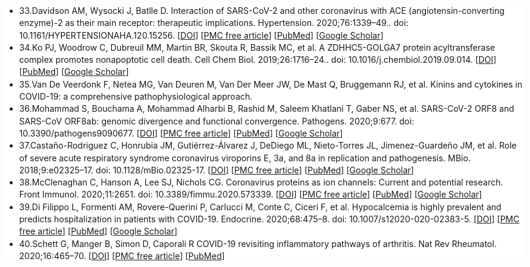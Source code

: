 * 33.Davidson AM, Wysocki J, Batlle D. Interaction of SARS-CoV-2 and other coronavirus with ACE (angiotensin-converting enzyme)-2 as their main receptor: therapeutic implications. Hypertension. 2020;76:1339–49.. doi: 10.1161/HYPERTENSIONAHA.120.15256. [[DOI](https://doi.org/10.1161/HYPERTENSIONAHA.120.15256)] [[PMC free article](/articles/PMC7480804/)] [[PubMed](https://pubmed.ncbi.nlm.nih.gov/32851855/)] [[Google Scholar](https://scholar.google.com/scholar_lookup?journal=Hypertension&title=Interaction%20of%20SARS-CoV-2%20and%20other%20coronavirus%20with%20ACE%20(angiotensin-converting%20enzyme)-2%20as%20their%20main%20receptor:%20therapeutic%20implications&author=AM%20Davidson&author=J%20Wysocki&author=D%20Batlle&volume=76&publication_year=2020&pages=1339-49.&pmid=32851855&doi=10.1161/HYPERTENSIONAHA.120.15256&)]
* 34.Ko PJ, Woodrow C, Dubreuil MM, Martin BR, Skouta R, Bassik MC, et al. A ZDHHC5-GOLGA7 protein acyltransferase complex promotes nonapoptotic cell death. Cell Chem Biol. 2019;26:1716–24.. doi: 10.1016/j.chembiol.2019.09.014. [[DOI](https://doi.org/10.1016/j.chembiol.2019.09.014)] [[PubMed](https://pubmed.ncbi.nlm.nih.gov/31631010/)] [[Google Scholar](https://scholar.google.com/scholar_lookup?journal=Cell%20Chem%20Biol&title=A%20ZDHHC5-GOLGA7%20protein%20acyltransferase%20complex%20promotes%20nonapoptotic%20cell%20death&author=PJ%20Ko&author=C%20Woodrow&author=MM%20Dubreuil&author=BR%20Martin&author=R%20Skouta&volume=26&publication_year=2019&pages=1716-24.&pmid=31631010&doi=10.1016/j.chembiol.2019.09.014&)]
* 35.Van De Veerdonk F, Netea MG, Van Deuren M, Van Der Meer JW, De Mast Q, Bruggemann RJ, et al. Kinins and cytokines in COVID-19: a comprehensive pathophysiological approach.
* 36.Mohammad S, Bouchama A, Mohammad Alharbi B, Rashid M, Saleem Khatlani T, Gaber NS, et al. SARS-CoV-2 ORF8 and SARS-CoV ORF8ab: genomic divergence and functional convergence. Pathogens. 2020;9:677. doi: 10.3390/pathogens9090677. [[DOI](https://doi.org/10.3390/pathogens9090677)] [[PMC free article](/articles/PMC7558349/)] [[PubMed](https://pubmed.ncbi.nlm.nih.gov/32825438/)] [[Google Scholar](https://scholar.google.com/scholar_lookup?journal=Pathogens.&title=SARS-CoV-2%20ORF8%20and%20SARS-CoV%20ORF8ab:%20genomic%20divergence%20and%20functional%20convergence&author=S%20Mohammad&author=A%20Bouchama&author=B%20Mohammad%20Alharbi&author=M%20Rashid&author=T%20Saleem%20Khatlani&volume=9&publication_year=2020&pages=677&pmid=32825438&doi=10.3390/pathogens9090677&)]
* 37.Castaño-Rodriguez C, Honrubia JM, Gutiérrez-Álvarez J, DeDiego ML, Nieto-Torres JL, Jimenez-Guardeño JM, et al. Role of severe acute respiratory syndrome coronavirus viroporins E, 3a, and 8a in replication and pathogenesis. MBio. 2018;9:e02325–17. doi: 10.1128/mBio.02325-17. [[DOI](https://doi.org/10.1128/mBio.02325-17)] [[PMC free article](/articles/PMC5964350/)] [[PubMed](https://pubmed.ncbi.nlm.nih.gov/29789363/)] [[Google Scholar](https://scholar.google.com/scholar_lookup?journal=MBio&title=Role%20of%20severe%20acute%20respiratory%20syndrome%20coronavirus%20viroporins%20E,%203a,%20and%208a%20in%20replication%20and%20pathogenesis&author=C%20Casta%C3%B1o-Rodriguez&author=JM%20Honrubia&author=J%20Guti%C3%A9rrez-%C3%81lvarez&author=ML%20DeDiego&author=JL%20Nieto-Torres&volume=9&publication_year=2018&pages=e02325-17&pmid=29789363&doi=10.1128/mBio.02325-17&)]
* 38.McClenaghan C, Hanson A, Lee SJ, Nichols CG. Coronavirus proteins as ion channels: Current and potential research. Front Immunol. 2020;11:2651. doi: 10.3389/fimmu.2020.573339. [[DOI](https://doi.org/10.3389/fimmu.2020.573339)] [[PMC free article](/articles/PMC7586316/)] [[PubMed](https://pubmed.ncbi.nlm.nih.gov/33154751/)] [[Google Scholar](https://scholar.google.com/scholar_lookup?journal=Front%20Immunol&title=Coronavirus%20proteins%20as%20ion%20channels:%20Current%20and%20potential%20research&author=C%20McClenaghan&author=A%20Hanson&author=SJ%20Lee&author=CG%20Nichols&volume=11&publication_year=2020&pages=2651&pmid=33154751&doi=10.3389/fimmu.2020.573339&)]
* 39.Di Filippo L, Formenti AM, Rovere-Querini P, Carlucci M, Conte C, Ciceri F, et al. Hypocalcemia is highly prevalent and predicts hospitalization in patients with COVID-19. Endocrine. 2020;68:475–8. doi: 10.1007/s12020-020-02383-5. [[DOI](https://doi.org/10.1007/s12020-020-02383-5)] [[PMC free article](/articles/PMC7292572/)] [[PubMed](https://pubmed.ncbi.nlm.nih.gov/32533508/)] [[Google Scholar](https://scholar.google.com/scholar_lookup?journal=Endocrine.&title=Hypocalcemia%20is%20highly%20prevalent%20and%20predicts%20hospitalization%20in%20patients%20with%20COVID-19&author=L%20Di%20Filippo&author=AM%20Formenti&author=P%20Rovere-Querini&author=M%20Carlucci&author=C%20Conte&volume=68&publication_year=2020&pages=475-8&pmid=32533508&doi=10.1007/s12020-020-02383-5&)]
* 40.Schett G, Manger B, Simon D, Caporali R COVID-19 revisiting inflammatory pathways of arthritis. Nat Rev Rheumatol. 2020;16:465–70. [[DOI](https://doi.org/10.1038/s41584-020-0451-z)] [[PMC free article](/articles/PMC7304381/)] [[PubMed](https://pubmed.ncbi.nlm.nih.gov/32561873/)]